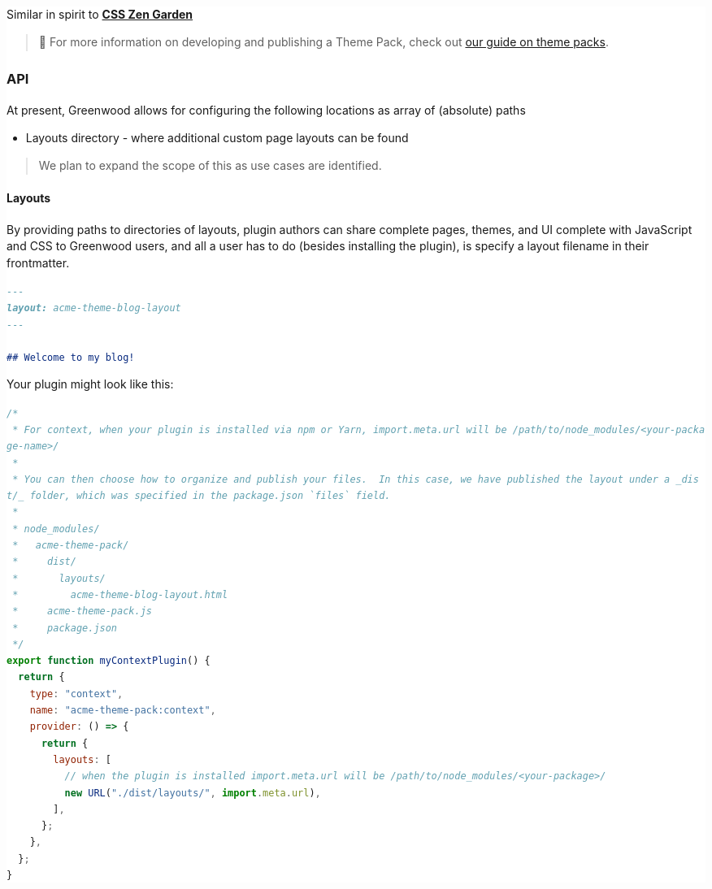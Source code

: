 Similar in spirit to [**CSS Zen Garden**](http://www.csszengarden.com/)

> 🔎 For more information on developing and publishing a Theme Pack, check out [our guide on theme packs](/guides/tutorials/theme-packs/).

### API

At present, Greenwood allows for configuring the following locations as array of (absolute) paths

- Layouts directory - where additional custom page layouts can be found

> We plan to expand the scope of this as use cases are identified.

#### Layouts

By providing paths to directories of layouts, plugin authors can share complete pages, themes, and UI complete with JavaScript and CSS to Greenwood users, and all a user has to do (besides installing the plugin), is specify a layout filename in their frontmatter.

```md
---
layout: acme-theme-blog-layout
---

## Welcome to my blog!
```

Your plugin might look like this:

```js
/*
 * For context, when your plugin is installed via npm or Yarn, import.meta.url will be /path/to/node_modules/<your-package-name>/
 *
 * You can then choose how to organize and publish your files.  In this case, we have published the layout under a _dist/_ folder, which was specified in the package.json `files` field.
 *
 * node_modules/
 *   acme-theme-pack/
 *     dist/
 *       layouts/
 *         acme-theme-blog-layout.html
 *     acme-theme-pack.js
 *     package.json
 */
export function myContextPlugin() {
  return {
    type: "context",
    name: "acme-theme-pack:context",
    provider: () => {
      return {
        layouts: [
          // when the plugin is installed import.meta.url will be /path/to/node_modules/<your-package>/
          new URL("./dist/layouts/", import.meta.url),
        ],
      };
    },
  };
}
```
